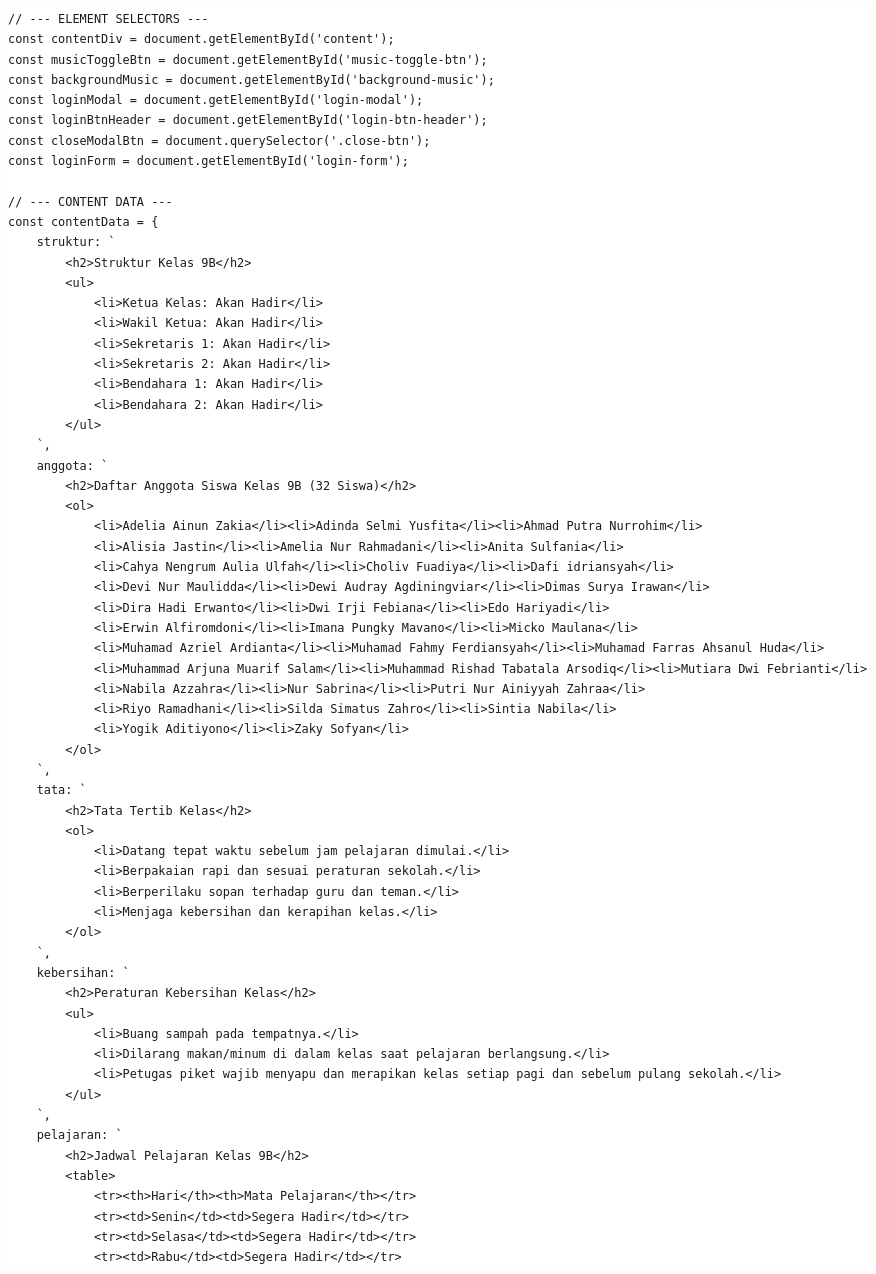     // --- ELEMENT SELECTORS ---
    const contentDiv = document.getElementById('content');
    const musicToggleBtn = document.getElementById('music-toggle-btn');
    const backgroundMusic = document.getElementById('background-music');
    const loginModal = document.getElementById('login-modal');
    const loginBtnHeader = document.getElementById('login-btn-header');
    const closeModalBtn = document.querySelector('.close-btn');
    const loginForm = document.getElementById('login-form');

    // --- CONTENT DATA ---
    const contentData = {
        struktur: `
            <h2>Struktur Kelas 9B</h2>
            <ul>
                <li>Ketua Kelas: Akan Hadir</li>
                <li>Wakil Ketua: Akan Hadir</li>
                <li>Sekretaris 1: Akan Hadir</li>
                <li>Sekretaris 2: Akan Hadir</li>
                <li>Bendahara 1: Akan Hadir</li>
                <li>Bendahara 2: Akan Hadir</li>
            </ul>
        `,
        anggota: `
            <h2>Daftar Anggota Siswa Kelas 9B (32 Siswa)</h2>
            <ol>
                <li>Adelia Ainun Zakia</li><li>Adinda Selmi Yusfita</li><li>Ahmad Putra Nurrohim</li>
                <li>Alisia Jastin</li><li>Amelia Nur Rahmadani</li><li>Anita Sulfania</li>
                <li>Cahya Nengrum Aulia Ulfah</li><li>Choliv Fuadiya</li><li>Dafi idriansyah</li>
                <li>Devi Nur Maulidda</li><li>Dewi Audray Agdiningviar</li><li>Dimas Surya Irawan</li>
                <li>Dira Hadi Erwanto</li><li>Dwi Irji Febiana</li><li>Edo Hariyadi</li>
                <li>Erwin Alfiromdoni</li><li>Imana Pungky Mavano</li><li>Micko Maulana</li>
                <li>Muhamad Azriel Ardianta</li><li>Muhamad Fahmy Ferdiansyah</li><li>Muhamad Farras Ahsanul Huda</li>
                <li>Muhammad Arjuna Muarif Salam</li><li>Muhammad Rishad Tabatala Arsodiq</li><li>Mutiara Dwi Febrianti</li>
                <li>Nabila Azzahra</li><li>Nur Sabrina</li><li>Putri Nur Ainiyyah Zahraa</li>
                <li>Riyo Ramadhani</li><li>Silda Simatus Zahro</li><li>Sintia Nabila</li>
                <li>Yogik Aditiyono</li><li>Zaky Sofyan</li>
            </ol>
        `,
        tata: `
            <h2>Tata Tertib Kelas</h2>
            <ol>
                <li>Datang tepat waktu sebelum jam pelajaran dimulai.</li>
                <li>Berpakaian rapi dan sesuai peraturan sekolah.</li>
                <li>Berperilaku sopan terhadap guru dan teman.</li>
                <li>Menjaga kebersihan dan kerapihan kelas.</li>
            </ol>
        `,
        kebersihan: `
            <h2>Peraturan Kebersihan Kelas</h2>
            <ul>
                <li>Buang sampah pada tempatnya.</li>
                <li>Dilarang makan/minum di dalam kelas saat pelajaran berlangsung.</li>
                <li>Petugas piket wajib menyapu dan merapikan kelas setiap pagi dan sebelum pulang sekolah.</li>
            </ul>
        `,
        pelajaran: `
            <h2>Jadwal Pelajaran Kelas 9B</h2>
            <table>
                <tr><th>Hari</th><th>Mata Pelajaran</th></tr>
                <tr><td>Senin</td><td>Segera Hadir</td></tr>
                <tr><td>Selasa</td><td>Segera Hadir</td></tr>
                <tr><td>Rabu</td><td>Segera Hadir</td></tr>
